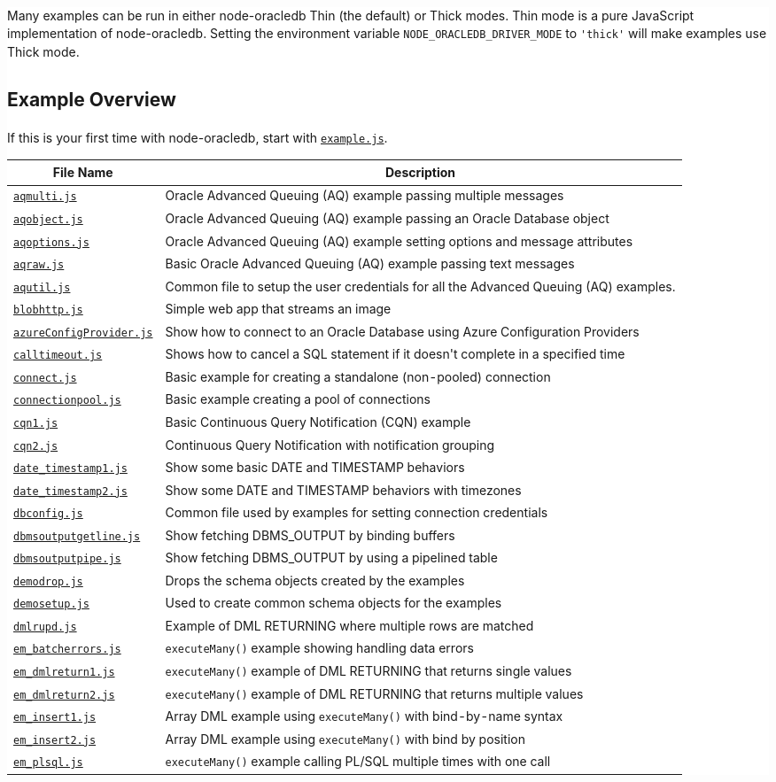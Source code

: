 Many examples can be run in either node-oracledb Thin (the default) or Thick
modes.  Thin mode is a pure JavaScript implementation of node-oracledb.
Setting the environment variable `NODE_ORACLEDB_DRIVER_MODE` to `'thick'` will
make examples use Thick mode.

## Example Overview

If this is your first time with node-oracledb, start with
[`example.js`](example.js).

File Name                                                 | Description
----------------------------------------------------------|----------------------------------------------------------------------------------
[`aqmulti.js`](aqmulti.js)                                | Oracle Advanced Queuing (AQ) example passing multiple messages
[`aqobject.js`](aqobject.js)                              | Oracle Advanced Queuing (AQ) example passing an Oracle Database object
[`aqoptions.js`](aqoptions.js)                            | Oracle Advanced Queuing (AQ) example setting options and message attributes
[`aqraw.js`](aqraw.js)                                    | Basic Oracle Advanced Queuing (AQ) example passing text messages
[`aqutil.js`](aqutil.js)                                  | Common file to setup the user credentials for all the Advanced Queuing (AQ) examples.
[`blobhttp.js`](blobhttp.js)                              | Simple web app that streams an image
[`azureConfigProvider.js`](azureConfigProvider.js)        | Show how to connect to an Oracle Database using Azure Configuration Providers
[`calltimeout.js`](calltimeout.js)                        | Shows how to cancel a SQL statement if it doesn't complete in a specified time
[`connect.js`](connect.js)                                | Basic example for creating a standalone (non-pooled) connection
[`connectionpool.js`](connectionpool.js)                  | Basic example creating a pool of connections
[`cqn1.js`](cqn1.js)                                      | Basic Continuous Query Notification (CQN) example
[`cqn2.js`](cqn2.js)                                      | Continuous Query Notification with notification grouping
[`date_timestamp1.js`](date_timestamp1.js)                | Show some basic DATE and TIMESTAMP behaviors
[`date_timestamp2.js`](date_timestamp2.js)                | Show some DATE and TIMESTAMP behaviors with timezones
[`dbconfig.js`](dbconfig.js)                              | Common file used by examples for setting connection credentials
[`dbmsoutputgetline.js`](dbmsoutputgetline.js)            | Show fetching DBMS_OUTPUT by binding buffers
[`dbmsoutputpipe.js`](dbmsoutputpipe.js)                  | Show fetching DBMS_OUTPUT by using a pipelined table
[`demodrop.js`](demodrop.js)                              | Drops the schema objects created by the examples
[`demosetup.js`](demosetup.js)                            | Used to create common schema objects for the examples
[`dmlrupd.js`](dmlrupd.js)                                | Example of DML RETURNING where multiple rows are matched
[`em_batcherrors.js`](em_batcherrors.js)                  | `executeMany()` example showing handling data errors
[`em_dmlreturn1.js`](em_dmlreturn1.js)                    | `executeMany()` example of DML RETURNING that returns single values
[`em_dmlreturn2.js`](em_dmlreturn2.js)                    | `executeMany()` example of DML RETURNING that returns multiple values
[`em_insert1.js`](em_insert1.js)                          | Array DML example using `executeMany()` with bind-by-name syntax
[`em_insert2.js`](em_insert2.js)                          | Array DML example using `executeMany()` with bind by position
[`em_plsql.js`](em_plsql.js)                              | `executeMany()` example calling PL/SQL multiple times with one call